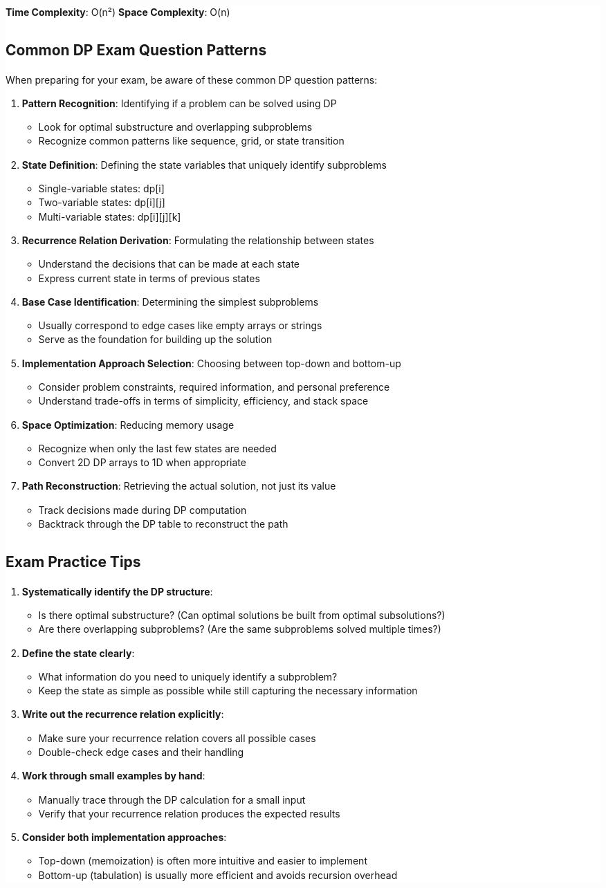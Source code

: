**Time Complexity**: O(n²)
**Space Complexity**: O(n)

## Common DP Exam Question Patterns

When preparing for your exam, be aware of these common DP question patterns:

1. **Pattern Recognition**: Identifying if a problem can be solved using DP
   - Look for optimal substructure and overlapping subproblems
   - Recognize common patterns like sequence, grid, or state transition

2. **State Definition**: Defining the state variables that uniquely identify subproblems
   - Single-variable states: dp[i]
   - Two-variable states: dp[i][j]
   - Multi-variable states: dp[i][j][k]

3. **Recurrence Relation Derivation**: Formulating the relationship between states
   - Understand the decisions that can be made at each state
   - Express current state in terms of previous states

4. **Base Case Identification**: Determining the simplest subproblems
   - Usually correspond to edge cases like empty arrays or strings
   - Serve as the foundation for building up the solution

5. **Implementation Approach Selection**: Choosing between top-down and bottom-up
   - Consider problem constraints, required information, and personal preference
   - Understand trade-offs in terms of simplicity, efficiency, and stack space

6. **Space Optimization**: Reducing memory usage
   - Recognize when only the last few states are needed
   - Convert 2D DP arrays to 1D when appropriate

7. **Path Reconstruction**: Retrieving the actual solution, not just its value
   - Track decisions made during DP computation
   - Backtrack through the DP table to reconstruct the path

## Exam Practice Tips

1. **Systematically identify the DP structure**:
   - Is there optimal substructure? (Can optimal solutions be built from optimal subsolutions?)
   - Are there overlapping subproblems? (Are the same subproblems solved multiple times?)

2. **Define the state clearly**:
   - What information do you need to uniquely identify a subproblem?
   - Keep the state as simple as possible while still capturing the necessary information

3. **Write out the recurrence relation explicitly**:
   - Make sure your recurrence relation covers all possible cases
   - Double-check edge cases and their handling

4. **Work through small examples by hand**:
   - Manually trace through the DP calculation for a small input
   - Verify that your recurrence relation produces the expected results

5. **Consider both implementation approaches**:
   - Top-down (memoization) is often more intuitive and easier to implement
   - Bottom-up (tabulation) is usually more efficient and avoids recursion overhead
